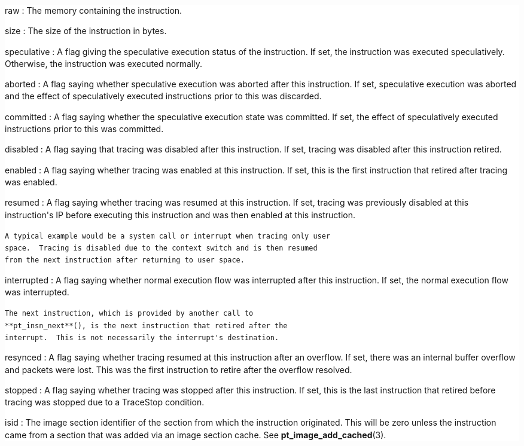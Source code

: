 raw
:   The memory containing the instruction.

size
:   The size of the instruction in bytes.

speculative
:   A flag giving the speculative execution status of the instruction.  If set,
    the instruction was executed speculatively.  Otherwise, the instruction was
    executed normally.

aborted
:   A flag saying whether speculative execution was aborted after this
    instruction.  If set, speculative execution was aborted and the effect of
    speculatively executed instructions prior to this was discarded.

committed
:   A flag saying whether the speculative execution state was committed.  If
    set, the effect of speculatively executed instructions prior to this was
    committed.

disabled
:   A flag saying that tracing was disabled after this instruction.  If set,
    tracing was disabled after this instruction retired.

enabled
:   A flag saying whether tracing was enabled at this instruction.  If set, this
    is the first instruction that retired after tracing was enabled.

resumed
:   A flag saying whether tracing was resumed at this instruction.  If set,
    tracing was previously disabled at this instruction's IP before executing
    this instruction and was then enabled at this instruction.

    A typical example would be a system call or interrupt when tracing only user
    space.  Tracing is disabled due to the context switch and is then resumed
    from the next instruction after returning to user space.

interrupted
:   A flag saying whether normal execution flow was interrupted after this
    instruction.  If set, the normal execution flow was interrupted.

    The next instruction, which is provided by another call to
    **pt_insn_next**(), is the next instruction that retired after the
    interrupt.  This is not necessarily the interrupt's destination.

resynced
:   A flag saying whether tracing resumed at this instruction after an
    overflow.  If set, there was an internal buffer overflow and packets were
    lost.  This was the first instruction to retire after the overflow resolved.

stopped
:   A flag saying whether tracing was stopped after this instruction.  If set,
    this is the last instruction that retired before tracing was stopped due to
    a TraceStop condition.

isid
:   The image section identifier of the section from which the instruction
    originated.  This will be zero unless the instruction came from a section
    that was added via an image section cache.  See **pt_image_add_cached**(3).

